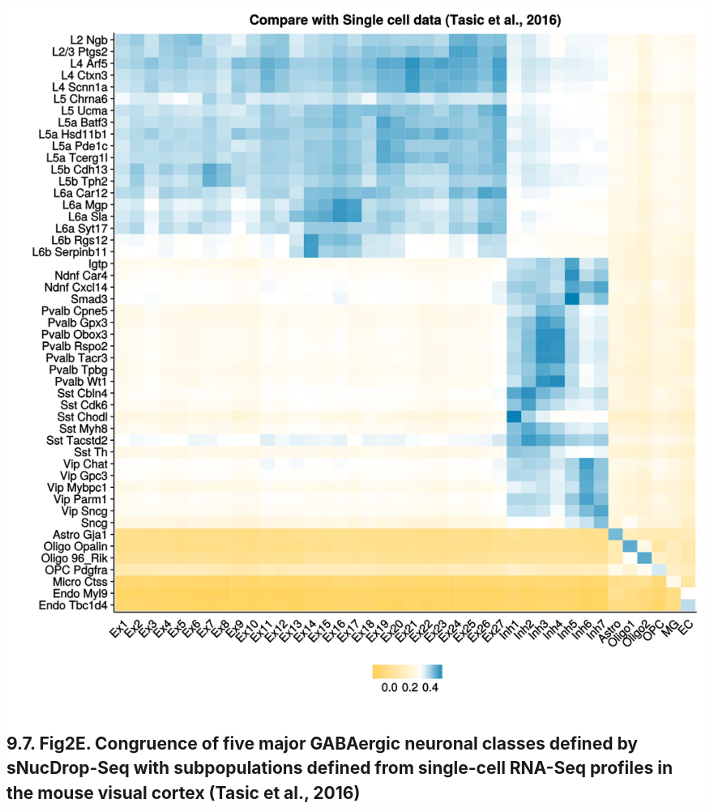 ![plot of chunk 9.6](figure/9.6-1.svg)


## 9.7. Fig2E. Congruence of five major GABAergic neuronal classes defined by sNucDrop-Seq with subpopulations defined from single-cell RNA-Seq profiles in the mouse visual cortex (Tasic et al., 2016)
